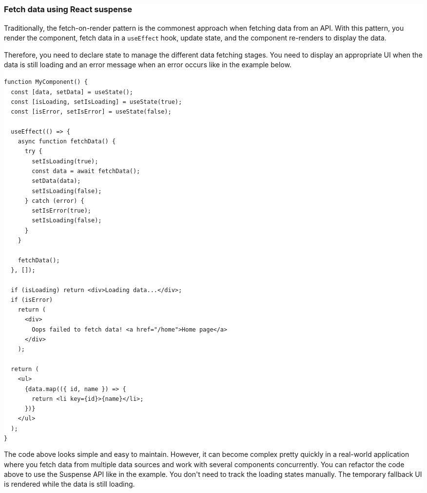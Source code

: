 ### Fetch data using React suspense

Traditionally, the fetch-on-render pattern is the commonest approach when fetching data from an API. With this pattern, you render the component, fetch data in a `useEffect` hook, update state, and the component re-renders to display the data.

Therefore, you need to declare state to manage the different data fetching stages. You need to display an appropriate UI when the data is still loading and an error message when an error occurs like in the example below.

```tsx
function MyComponent() {
  const [data, setData] = useState();
  const [isLoading, setIsLoading] = useState(true);
  const [isError, setIsError] = useState(false);

  useEffect(() => {
    async function fetchData() {
      try {
        setIsLoading(true);
        const data = await fetchData();
        setData(data);
        setIsLoading(false);
      } catch (error) {
        setIsError(true);
        setIsLoading(false);
      }
    }

    fetchData();
  }, []);

  if (isLoading) return <div>Loading data...</div>;
  if (isError)
    return (
      <div>
        Oops failed to fetch data! <a href="/home">Home page</a>
      </div>
    );

  return (
    <ul>
      {data.map(({ id, name }) => {
        return <li key={id}>{name}</li>;
      })}
    </ul>
  );
}
```

The code above looks simple and easy to maintain. However, it can become complex pretty quickly in a real-world application where you fetch data from multiple data sources and work with several components concurrently. You can refactor the code above to use the Suspense API like in the example. You don't need to track the loading states manually. The temporary fallback UI is rendered while the data is still loading.
